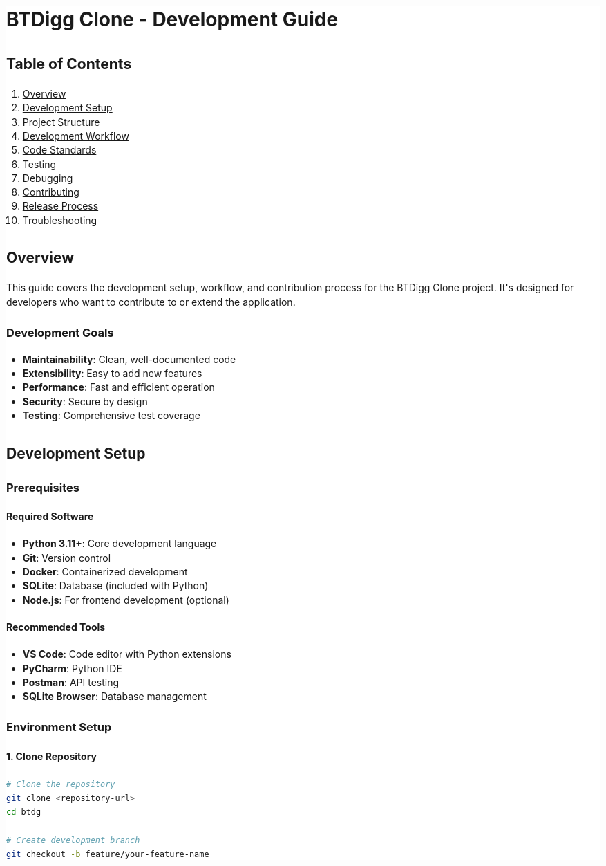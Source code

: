 # BTDigg Clone - Development Guide

## Table of Contents
1. [Overview](#overview)
2. [Development Setup](#development-setup)
3. [Project Structure](#project-structure)
4. [Development Workflow](#development-workflow)
5. [Code Standards](#code-standards)
6. [Testing](#testing)
7. [Debugging](#debugging)
8. [Contributing](#contributing)
9. [Release Process](#release-process)
10. [Troubleshooting](#troubleshooting)

## Overview

This guide covers the development setup, workflow, and contribution process for the BTDigg Clone project. It's designed for developers who want to contribute to or extend the application.

### Development Goals
- **Maintainability**: Clean, well-documented code
- **Extensibility**: Easy to add new features
- **Performance**: Fast and efficient operation
- **Security**: Secure by design
- **Testing**: Comprehensive test coverage

## Development Setup

### Prerequisites

#### Required Software
- **Python 3.11+**: Core development language
- **Git**: Version control
- **Docker**: Containerized development
- **SQLite**: Database (included with Python)
- **Node.js**: For frontend development (optional)

#### Recommended Tools
- **VS Code**: Code editor with Python extensions
- **PyCharm**: Python IDE
- **Postman**: API testing
- **SQLite Browser**: Database management

### Environment Setup

#### 1. Clone Repository
```bash
# Clone the repository
git clone <repository-url>
cd btdg

# Create development branch
git checkout -b feature/your-feature-name
```
